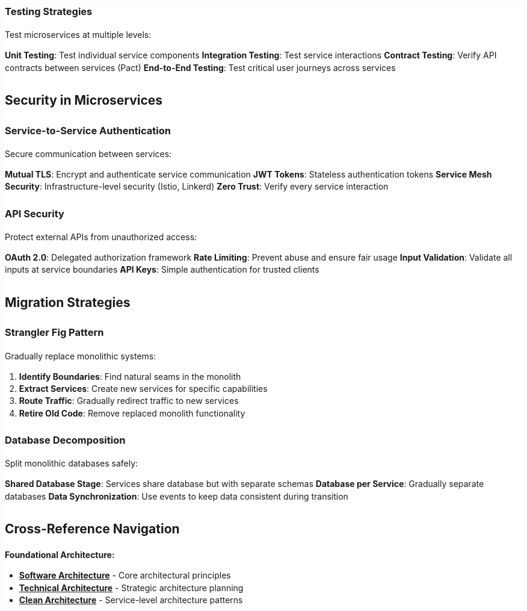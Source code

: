### Testing Strategies

Test microservices at multiple levels:

**Unit Testing**: Test individual service components
**Integration Testing**: Test service interactions
**Contract Testing**: Verify API contracts between services (Pact)
**End-to-End Testing**: Test critical user journeys across services

## Security in Microservices

### Service-to-Service Authentication

Secure communication between services:

**Mutual TLS**: Encrypt and authenticate service communication
**JWT Tokens**: Stateless authentication tokens
**Service Mesh Security**: Infrastructure-level security (Istio, Linkerd)
**Zero Trust**: Verify every service interaction

### API Security

Protect external APIs from unauthorized access:

**OAuth 2.0**: Delegated authorization framework
**Rate Limiting**: Prevent abuse and ensure fair usage
**Input Validation**: Validate all inputs at service boundaries
**API Keys**: Simple authentication for trusted clients

## Migration Strategies

### Strangler Fig Pattern

Gradually replace monolithic systems:

1. **Identify Boundaries**: Find natural seams in the monolith
2. **Extract Services**: Create new services for specific capabilities
3. **Route Traffic**: Gradually redirect traffic to new services
4. **Retire Old Code**: Remove replaced monolith functionality

### Database Decomposition

Split monolithic databases safely:

**Shared Database Stage**: Services share database but with separate schemas
**Database per Service**: Gradually separate databases
**Data Synchronization**: Use events to keep data consistent during transition

## Cross-Reference Navigation

**Foundational Architecture:**
- **[Software Architecture](software-architecture.md)** - Core architectural principles
- **[Technical Architecture](technical-architecture.md)** - Strategic architecture planning
- **[Clean Architecture](clean-architecture.md)** - Service-level architecture patterns
